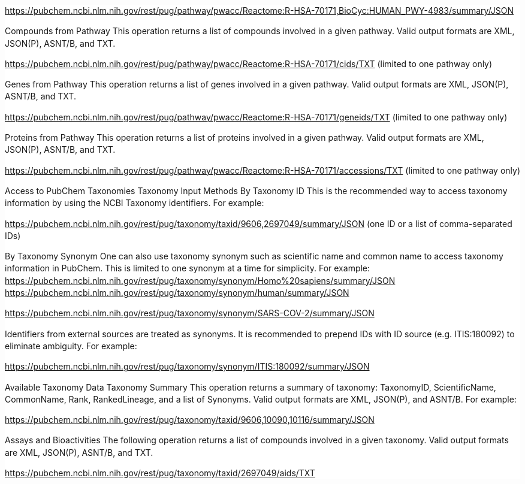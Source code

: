 https://pubchem.ncbi.nlm.nih.gov/rest/pug/pathway/pwacc/Reactome:R-HSA-70171,BioCyc:HUMAN_PWY-4983/summary/JSON

Compounds from Pathway
This operation returns a list of compounds involved in a given pathway. Valid output formats are XML, JSON(P), ASNT/B, and TXT.

https://pubchem.ncbi.nlm.nih.gov/rest/pug/pathway/pwacc/Reactome:R-HSA-70171/cids/TXT (limited to one pathway only)

Genes from Pathway
This operation returns a list of genes involved in a given pathway. Valid output formats are XML, JSON(P), ASNT/B, and TXT.

https://pubchem.ncbi.nlm.nih.gov/rest/pug/pathway/pwacc/Reactome:R-HSA-70171/geneids/TXT (limited to one pathway only)

Proteins from Pathway
This operation returns a list of proteins involved in a given pathway. Valid output formats are XML, JSON(P), ASNT/B, and TXT.

https://pubchem.ncbi.nlm.nih.gov/rest/pug/pathway/pwacc/Reactome:R-HSA-70171/accessions/TXT (limited to one pathway only)

Access to PubChem Taxonomies
Taxonomy Input Methods
By Taxonomy ID
This is the recommended way to access taxonomy information by using the NCBI Taxonomy identifiers. For example:

https://pubchem.ncbi.nlm.nih.gov/rest/pug/taxonomy/taxid/9606,2697049/summary/JSON (one ID or a list of comma-separated IDs)

By Taxonomy Synonym
One can also use taxonomy synonym such as scientific name and common name to access taxonomy information in PubChem. This is limited to one synonym at a time for simplicity. For example:
https://pubchem.ncbi.nlm.nih.gov/rest/pug/taxonomy/synonym/Homo%20sapiens/summary/JSON
https://pubchem.ncbi.nlm.nih.gov/rest/pug/taxonomy/synonym/human/summary/JSON

https://pubchem.ncbi.nlm.nih.gov/rest/pug/taxonomy/synonym/SARS-COV-2/summary/JSON

Identifiers from external sources are treated as synonyms. It is recommended to prepend IDs with ID source (e.g. ITIS:180092) to eliminate ambiguity. For example:

https://pubchem.ncbi.nlm.nih.gov/rest/pug/taxonomy/synonym/ITIS:180092/summary/JSON

Available Taxonomy Data
Taxonomy Summary
This operation returns a summary of taxonomy: TaxonomyID, ScientificName, CommonName, Rank, RankedLineage, and a list of Synonyms. Valid output formats are XML, JSON(P), and ASNT/B. For example:

https://pubchem.ncbi.nlm.nih.gov/rest/pug/taxonomy/taxid/9606,10090,10116/summary/JSON

Assays and Bioactivities
The following operation returns a list of compounds involved in a given taxonomy. Valid output formats are XML, JSON(P), ASNT/B, and TXT.

https://pubchem.ncbi.nlm.nih.gov/rest/pug/taxonomy/taxid/2697049/aids/TXT
